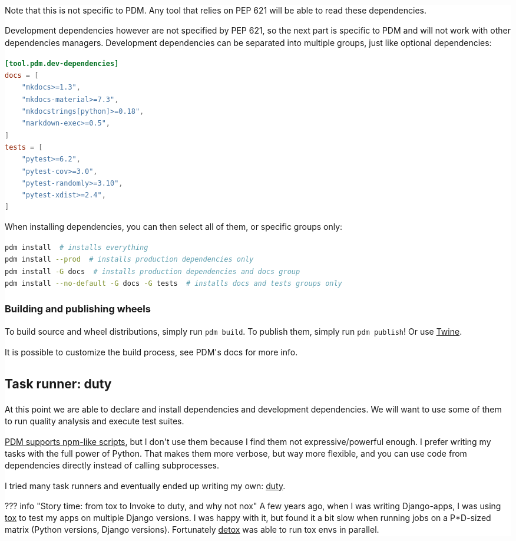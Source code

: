 Note that this is not specific to PDM. Any tool that relies on PEP 621
will be able to read these dependencies.

Development dependencies however are not specified by PEP 621,
so the next part is specific to PDM and will not work with other dependencies managers.
Development dependencies can be separated into multiple groups,
just like optional dependencies:

```toml title="pyproject.toml"
[tool.pdm.dev-dependencies]
docs = [
    "mkdocs>=1.3",
    "mkdocs-material>=7.3",
    "mkdocstrings[python]>=0.18",
    "markdown-exec>=0.5",
]
tests = [
    "pytest>=6.2",
    "pytest-cov>=3.0",
    "pytest-randomly>=3.10",
    "pytest-xdist>=2.4",
]
```

When installing dependencies, you can then select all of them, or specific groups only:

```bash
pdm install  # installs everything
pdm install --prod  # installs production dependencies only
pdm install -G docs  # installs production dependencies and docs group
pdm install --no-default -G docs -G tests  # installs docs and tests groups only
```

### Building and publishing wheels

To build source and wheel distributions, simply run `pdm build`.
To publish them, simply run `pdm publish`! Or use [Twine](https://twine.readthedocs.io/en/stable/).

It is possible to customize the build process, see PDM's docs for more info.

## Task runner: duty

At this point we are able to declare and install dependencies and development dependencies.
We will want to use some of them to run quality analysis and execute test suites.

[PDM supports npm-like scripts](https://pdm.fming.dev/2.1/usage/scripts/),
but I don't use them because I find them not expressive/powerful enough.
I prefer writing my tasks with the full power of Python.
That makes them more verbose, but way more flexible,
and you can use code from dependencies directly instead of calling subprocesses.

I tried many task runners and eventually ended up writing my own: [duty](https://pawamoy.github.io/duty/).

??? info "Story time: from tox to Invoke to duty, and why not nox"
    A few years ago, when I was writing Django-apps, I was using [tox](https://tox.wiki/en/latest/)
    to test my apps on multiple Django versions. I was happy with it, but found it a bit slow
    when running jobs on a P*D-sized matrix (Python versions, Django versions).
    Fortunately [detox](https://github.com/tox-dev/detox) was able to run tox envs in parallel.
